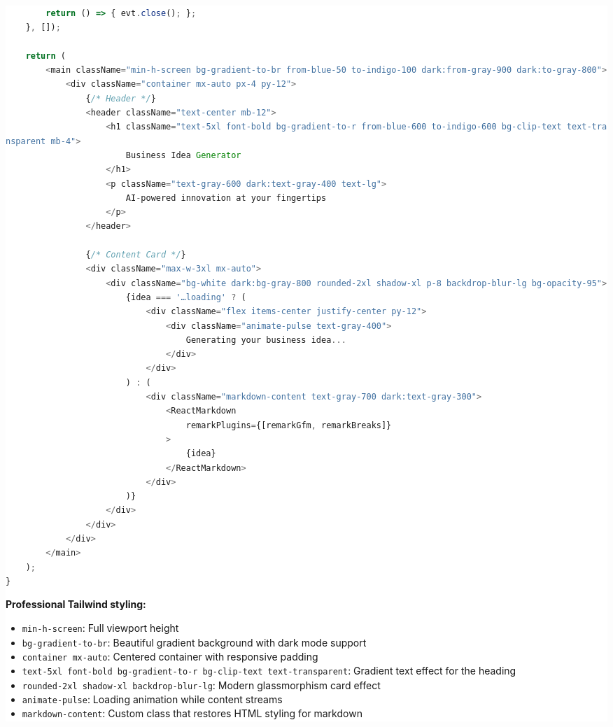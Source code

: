 ```typescript
        return () => { evt.close(); };
    }, []);

    return (
        <main className="min-h-screen bg-gradient-to-br from-blue-50 to-indigo-100 dark:from-gray-900 dark:to-gray-800">
            <div className="container mx-auto px-4 py-12">
                {/* Header */}
                <header className="text-center mb-12">
                    <h1 className="text-5xl font-bold bg-gradient-to-r from-blue-600 to-indigo-600 bg-clip-text text-transparent mb-4">
                        Business Idea Generator
                    </h1>
                    <p className="text-gray-600 dark:text-gray-400 text-lg">
                        AI-powered innovation at your fingertips
                    </p>
                </header>

                {/* Content Card */}
                <div className="max-w-3xl mx-auto">
                    <div className="bg-white dark:bg-gray-800 rounded-2xl shadow-xl p-8 backdrop-blur-lg bg-opacity-95">
                        {idea === '…loading' ? (
                            <div className="flex items-center justify-center py-12">
                                <div className="animate-pulse text-gray-400">
                                    Generating your business idea...
                                </div>
                            </div>
                        ) : (
                            <div className="markdown-content text-gray-700 dark:text-gray-300">
                                <ReactMarkdown
                                    remarkPlugins={[remarkGfm, remarkBreaks]}
                                >
                                    {idea}
                                </ReactMarkdown>
                            </div>
                        )}
                    </div>
                </div>
            </div>
        </main>
    );
}
```

**Professional Tailwind styling:**
- `min-h-screen`: Full viewport height
- `bg-gradient-to-br`: Beautiful gradient background with dark mode support
- `container mx-auto`: Centered container with responsive padding
- `text-5xl font-bold bg-gradient-to-r bg-clip-text text-transparent`: Gradient text effect for the heading
- `rounded-2xl shadow-xl backdrop-blur-lg`: Modern glassmorphism card effect
- `animate-pulse`: Loading animation while content streams
- `markdown-content`: Custom class that restores HTML styling for markdown
